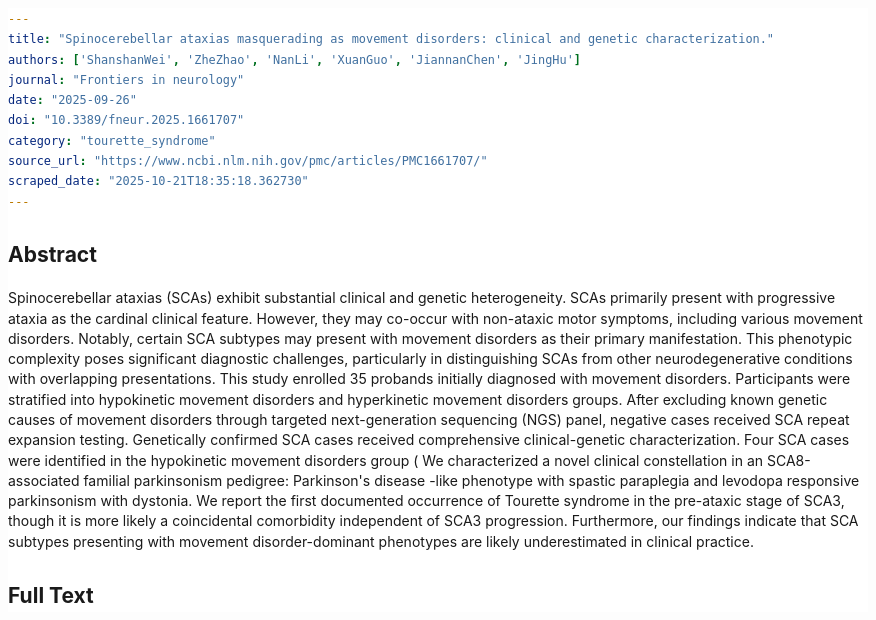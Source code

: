 ```yaml
---
title: "Spinocerebellar ataxias masquerading as movement disorders: clinical and genetic characterization."
authors: ['ShanshanWei', 'ZheZhao', 'NanLi', 'XuanGuo', 'JiannanChen', 'JingHu']
journal: "Frontiers in neurology"
date: "2025-09-26"
doi: "10.3389/fneur.2025.1661707"
category: "tourette_syndrome"
source_url: "https://www.ncbi.nlm.nih.gov/pmc/articles/PMC1661707/"
scraped_date: "2025-10-21T18:35:18.362730"
---
```


## Abstract

Spinocerebellar ataxias (SCAs) exhibit substantial clinical and genetic heterogeneity. SCAs primarily present with progressive ataxia as the cardinal clinical feature. However, they may co-occur with non-ataxic motor symptoms, including various movement disorders. Notably, certain SCA subtypes may present with movement disorders as their primary manifestation. This phenotypic complexity poses significant diagnostic challenges, particularly in distinguishing SCAs from other neurodegenerative conditions with overlapping presentations.
This study enrolled 35 probands initially diagnosed with movement disorders. Participants were stratified into hypokinetic movement disorders and hyperkinetic movement disorders groups. After excluding known genetic causes of movement disorders through targeted next-generation sequencing (NGS) panel, negative cases received SCA repeat expansion testing. Genetically confirmed SCA cases received comprehensive clinical-genetic characterization.
Four SCA cases were identified in the hypokinetic movement disorders group (
We characterized a novel clinical constellation in an SCA8-associated familial parkinsonism pedigree: Parkinson's disease -like phenotype with spastic paraplegia and levodopa responsive parkinsonism with dystonia. We report the first documented occurrence of Tourette syndrome in the pre-ataxic stage of SCA3, though it is more likely a coincidental comorbidity independent of SCA3 progression. Furthermore, our findings indicate that SCA subtypes presenting with movement disorder-dominant phenotypes are likely underestimated in clinical practice.

## Full Text
